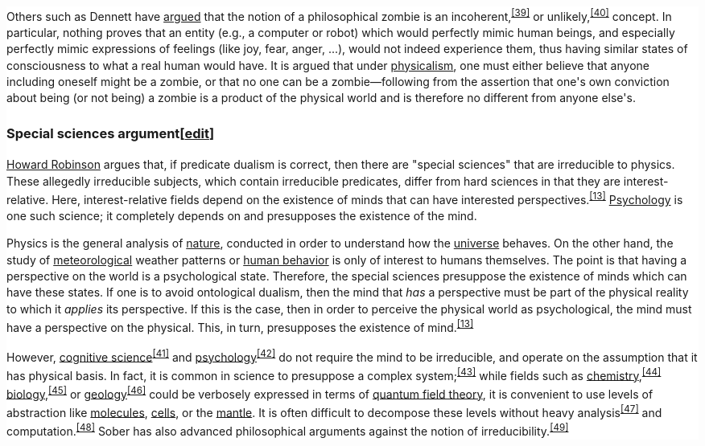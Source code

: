 Others such as Dennett have [argued](https://en.wikipedia.org/wiki/Philosophical_zombie#Criticism "Philosophical zombie") that the notion of a philosophical zombie is an incoherent,<sup id="cite_ref-39"><a href="https://en.wikipedia.org/wiki/Mind%E2%80%93body_dualism#cite_note-39">[39]</a></sup> or unlikely,<sup id="cite_ref-40"><a href="https://en.wikipedia.org/wiki/Mind%E2%80%93body_dualism#cite_note-40">[40]</a></sup> concept. In particular, nothing proves that an entity (e.g., a computer or robot) which would perfectly mimic human beings, and especially perfectly mimic expressions of feelings (like joy, fear, anger, ...), would not indeed experience them, thus having similar states of consciousness to what a real human would have. It is argued that under [physicalism](https://en.wikipedia.org/wiki/Physicalism "Physicalism"), one must either believe that anyone including oneself might be a zombie, or that no one can be a zombie—following from the assertion that one's own conviction about being (or not being) a zombie is a product of the physical world and is therefore no different from anyone else's.

### Special sciences argument\[[edit](https://en.wikipedia.org/w/index.php?title=Mind%E2%80%93body_dualism&action=edit&section=21 "Edit section: Special sciences argument")\]

[Howard Robinson](https://en.wikipedia.org/wiki/Howard_Robinson "Howard Robinson") argues that, if predicate dualism is correct, then there are "special sciences" that are irreducible to physics. These allegedly irreducible subjects, which contain irreducible predicates, differ from hard sciences in that they are interest-relative. Here, interest-relative fields depend on the existence of minds that can have interested perspectives.<sup id="cite_ref-Rob_13-2"><a href="https://en.wikipedia.org/wiki/Mind%E2%80%93body_dualism#cite_note-Rob-13">[13]</a></sup> [Psychology](https://en.wikipedia.org/wiki/Psychology "Psychology") is one such science; it completely depends on and presupposes the existence of the mind.

Physics is the general analysis of [nature](https://en.wikipedia.org/wiki/Nature "Nature"), conducted in order to understand how the [universe](https://en.wikipedia.org/wiki/Universe "Universe") behaves. On the other hand, the study of [meteorological](https://en.wikipedia.org/wiki/Meteorology "Meteorology") weather patterns or [human behavior](https://en.wikipedia.org/wiki/Behavioral_science "Behavioral science") is only of interest to humans themselves. The point is that having a perspective on the world is a psychological state. Therefore, the special sciences presuppose the existence of minds which can have these states. If one is to avoid ontological dualism, then the mind that _has_ a perspective must be part of the physical reality to which it _applies_ its perspective. If this is the case, then in order to perceive the physical world as psychological, the mind must have a perspective on the physical. This, in turn, presupposes the existence of mind.<sup id="cite_ref-Rob_13-3"><a href="https://en.wikipedia.org/wiki/Mind%E2%80%93body_dualism#cite_note-Rob-13">[13]</a></sup>

However, [cognitive science](https://en.wikipedia.org/wiki/Cognitive_science "Cognitive science")<sup id="cite_ref-41"><a href="https://en.wikipedia.org/wiki/Mind%E2%80%93body_dualism#cite_note-41">[41]</a></sup> and [psychology](https://en.wikipedia.org/wiki/Psychology "Psychology")<sup id="cite_ref-42"><a href="https://en.wikipedia.org/wiki/Mind%E2%80%93body_dualism#cite_note-42">[42]</a></sup> do not require the mind to be irreducible, and operate on the assumption that it has physical basis. In fact, it is common in science to presuppose a complex system;<sup id="cite_ref-chemistry_43-0"><a href="https://en.wikipedia.org/wiki/Mind%E2%80%93body_dualism#cite_note-chemistry-43">[43]</a></sup> while fields such as [chemistry](https://en.wikipedia.org/wiki/Chemistry "Chemistry"),<sup id="cite_ref-44"><a href="https://en.wikipedia.org/wiki/Mind%E2%80%93body_dualism#cite_note-44">[44]</a></sup> [biology](https://en.wikipedia.org/wiki/Biology "Biology"),<sup id="cite_ref-45"><a href="https://en.wikipedia.org/wiki/Mind%E2%80%93body_dualism#cite_note-45">[45]</a></sup> or [geology](https://en.wikipedia.org/wiki/Geology "Geology")<sup id="cite_ref-46"><a href="https://en.wikipedia.org/wiki/Mind%E2%80%93body_dualism#cite_note-46">[46]</a></sup> could be verbosely expressed in terms of [quantum field theory](https://en.wikipedia.org/wiki/Quantum_field_theory "Quantum field theory"), it is convenient to use levels of abstraction like [molecules](https://en.wikipedia.org/wiki/Molecules "Molecules"), [cells](https://en.wikipedia.org/wiki/Cell_(biology) "Cell (biology)"), or the [mantle](https://en.wikipedia.org/wiki/Mantle_(geology) "Mantle (geology)"). It is often difficult to decompose these levels without heavy analysis<sup id="cite_ref-47"><a href="https://en.wikipedia.org/wiki/Mind%E2%80%93body_dualism#cite_note-47">[47]</a></sup> and computation.<sup id="cite_ref-48"><a href="https://en.wikipedia.org/wiki/Mind%E2%80%93body_dualism#cite_note-48">[48]</a></sup> Sober has also advanced philosophical arguments against the notion of irreducibility.<sup id="cite_ref-49"><a href="https://en.wikipedia.org/wiki/Mind%E2%80%93body_dualism#cite_note-49">[49]</a></sup>
